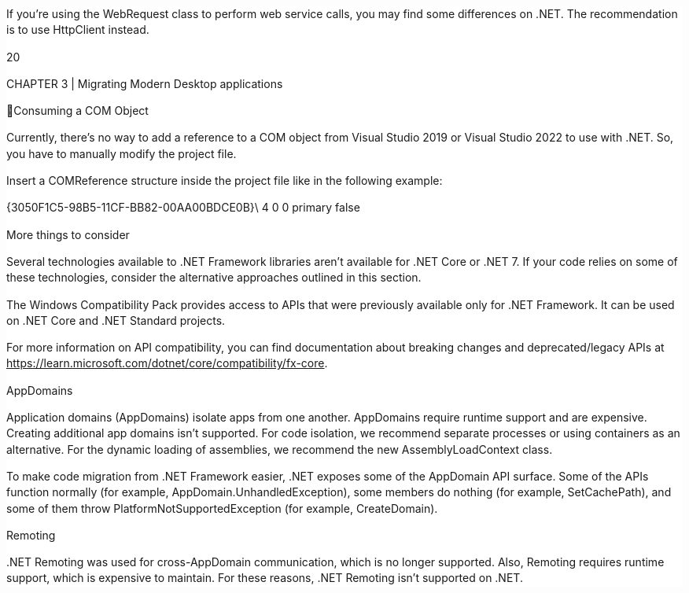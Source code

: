 If you’re using the WebRequest class to perform web service calls, you may find some differences on
.NET. The recommendation is to use HttpClient instead.

20

CHAPTER 3 | Migrating Modern Desktop applications

Consuming a COM Object

Currently, there’s no way to add a reference to a COM object from Visual Studio 2019 or Visual Studio
2022 to use with .NET. So, you have to manually modify the project file.

Insert a COMReference structure inside the project file like in the following example:

<ItemGroup>
    <COMReference Include="MSHTML">
        <Guid>{3050F1C5-98B5-11CF-BB82-00AA00BDCE0B}\</Guid>
        <VersionMajor>4</VersionMajor>
        <VersionMinor>0</VersionMinor>
        <Lcid>0</Lcid>
        <WrapperTool>primary</WrapperTool>
        <Isolated>false</Isolated>
    </COMReference>
</ItemGroup>

More things to consider

Several technologies available to .NET Framework libraries aren’t available for .NET Core or .NET 7. If
your code relies on some of these technologies, consider the alternative approaches outlined in this
section.

The Windows Compatibility Pack provides access to APIs that were previously available only for .NET
Framework. It can be used on .NET Core and .NET Standard projects.

For more information on API compatibility, you can find documentation about breaking changes and
deprecated/legacy APIs at https://learn.microsoft.com/dotnet/core/compatibility/fx-core.

AppDomains

Application domains (AppDomains) isolate apps from one another. AppDomains require runtime
support and are expensive. Creating additional app domains isn’t supported. For code isolation, we
recommend separate processes or using containers as an alternative. For the dynamic loading of
assemblies, we recommend the new AssemblyLoadContext class.

To make code migration from .NET Framework easier, .NET exposes some of the AppDomain API
surface. Some of the APIs function normally (for example, AppDomain.UnhandledException), some
members do nothing (for example, SetCachePath), and some of them throw
PlatformNotSupportedException (for example, CreateDomain).

Remoting

.NET Remoting was used for cross-AppDomain communication, which is no longer supported. Also,
Remoting requires runtime support, which is expensive to maintain. For these reasons, .NET Remoting
isn’t supported on .NET.
